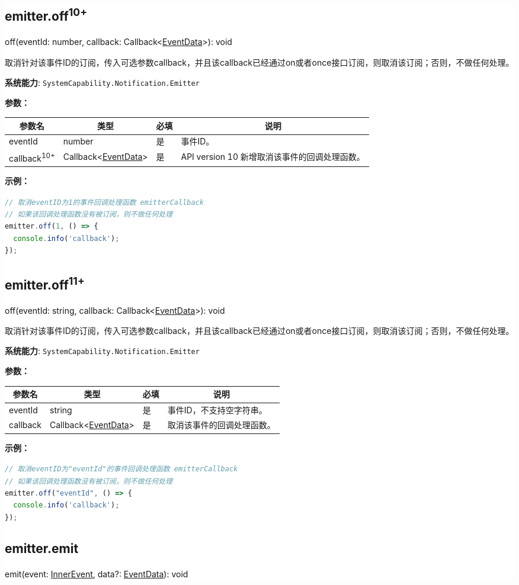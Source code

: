## emitter.off<sup>10+</sup>

off(eventId: number, callback: Callback\<[EventData](#eventdata)\>): void

取消针对该事件ID的订阅，传入可选参数callback，并且该callback已经通过on或者once接口订阅，则取消该订阅；否则，不做任何处理。

**系统能力**: `SystemCapability.Notification.Emitter`

**参数：**

| 参数名  | 类型   | 必填 | 说明   |
| ------- | ------ | ---- | ------ |
| eventId | number | 是   | 事件ID。 |
| callback<sup>10+</sup> | Callback\<[EventData](#eventdata)\> | 是   | API version 10 新增取消该事件的回调处理函数。   |

**示例：**

```ts
// 取消eventID为1的事件回调处理函数 emitterCallback
// 如果该回调处理函数没有被订阅，则不做任何处理
emitter.off(1, () => {
  console.info('callback');
});
```

## emitter.off<sup>11+</sup>

off(eventId: string, callback: Callback\<[EventData](#eventdata)\>): void

取消针对该事件ID的订阅，传入可选参数callback，并且该callback已经通过on或者once接口订阅，则取消该订阅；否则，不做任何处理。

**系统能力**: `SystemCapability.Notification.Emitter`

**参数：**

| 参数名   | 类型                                | 必填 | 说明                       |
| -------- | ----------------------------------- | ---- | -------------------------- |
| eventId  | string                              | 是   | 事件ID，不支持空字符串。                   |
| callback | Callback\<[EventData](#eventdata)\> | 是   | 取消该事件的回调处理函数。 |

**示例：**

```ts
// 取消eventID为"eventId"的事件回调处理函数 emitterCallback
// 如果该回调处理函数没有被订阅，则不做任何处理
emitter.off("eventId", () => {
  console.info('callback');
});
```

## emitter.emit

emit(event: [InnerEvent](#innerevent), data?: [EventData](#eventdata)): void
